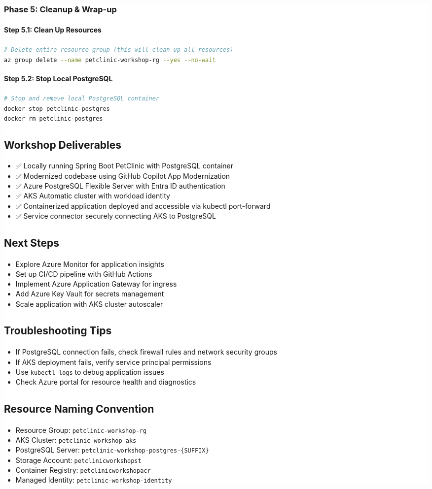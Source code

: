 ### Phase 5: Cleanup & Wrap-up

#### Step 5.1: Clean Up Resources
```bash
# Delete entire resource group (this will clean up all resources)
az group delete --name petclinic-workshop-rg --yes --no-wait
```

#### Step 5.2: Stop Local PostgreSQL
```bash
# Stop and remove local PostgreSQL container
docker stop petclinic-postgres
docker rm petclinic-postgres
```

## Workshop Deliverables
- ✅ Locally running Spring Boot PetClinic with PostgreSQL container
- ✅ Modernized codebase using GitHub Copilot App Modernization
- ✅ Azure PostgreSQL Flexible Server with Entra ID authentication
- ✅ AKS Automatic cluster with workload identity
- ✅ Containerized application deployed and accessible via kubectl port-forward
- ✅ Service connector securely connecting AKS to PostgreSQL

## Next Steps
- Explore Azure Monitor for application insights
- Set up CI/CD pipeline with GitHub Actions
- Implement Azure Application Gateway for ingress
- Add Azure Key Vault for secrets management
- Scale application with AKS cluster autoscaler

## Troubleshooting Tips
- If PostgreSQL connection fails, check firewall rules and network security groups
- If AKS deployment fails, verify service principal permissions
- Use `kubectl logs` to debug application issues
- Check Azure portal for resource health and diagnostics

## Resource Naming Convention
- Resource Group: `petclinic-workshop-rg`
- AKS Cluster: `petclinic-workshop-aks`
- PostgreSQL Server: `petclinic-workshop-postgres-{SUFFIX}`
- Storage Account: `petclinicworkshopst`
- Container Registry: `petclinicworkshopacr`
- Managed Identity: `petclinic-workshop-identity`
